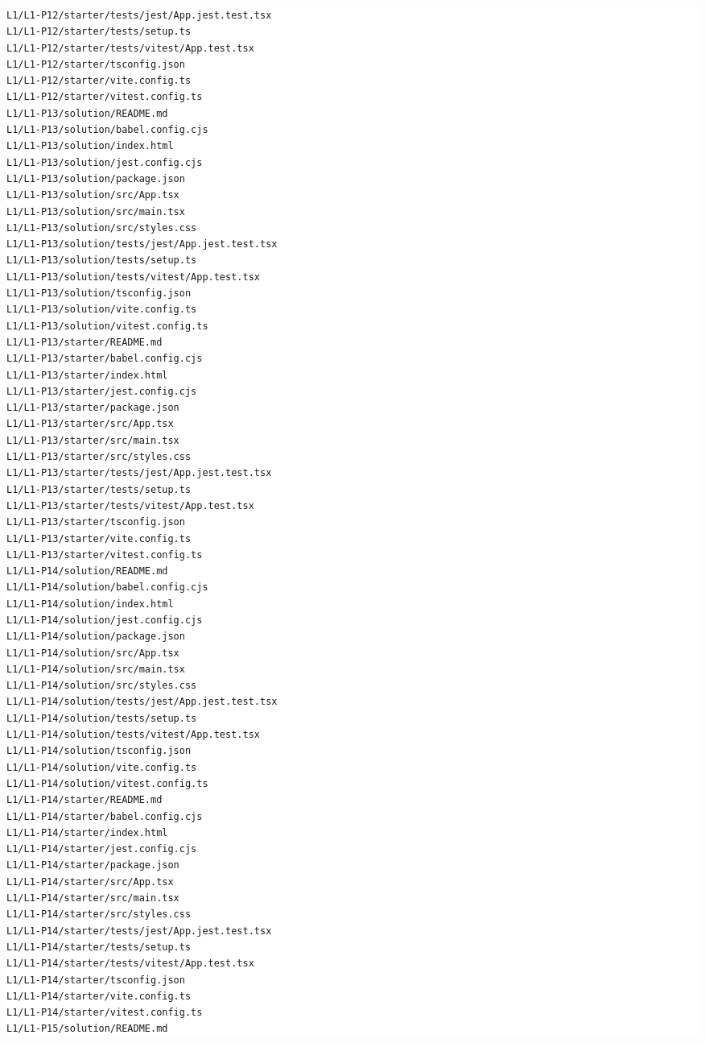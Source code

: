 ```
L1/L1-P12/starter/tests/jest/App.jest.test.tsx
L1/L1-P12/starter/tests/setup.ts
L1/L1-P12/starter/tests/vitest/App.test.tsx
L1/L1-P12/starter/tsconfig.json
L1/L1-P12/starter/vite.config.ts
L1/L1-P12/starter/vitest.config.ts
L1/L1-P13/solution/README.md
L1/L1-P13/solution/babel.config.cjs
L1/L1-P13/solution/index.html
L1/L1-P13/solution/jest.config.cjs
L1/L1-P13/solution/package.json
L1/L1-P13/solution/src/App.tsx
L1/L1-P13/solution/src/main.tsx
L1/L1-P13/solution/src/styles.css
L1/L1-P13/solution/tests/jest/App.jest.test.tsx
L1/L1-P13/solution/tests/setup.ts
L1/L1-P13/solution/tests/vitest/App.test.tsx
L1/L1-P13/solution/tsconfig.json
L1/L1-P13/solution/vite.config.ts
L1/L1-P13/solution/vitest.config.ts
L1/L1-P13/starter/README.md
L1/L1-P13/starter/babel.config.cjs
L1/L1-P13/starter/index.html
L1/L1-P13/starter/jest.config.cjs
L1/L1-P13/starter/package.json
L1/L1-P13/starter/src/App.tsx
L1/L1-P13/starter/src/main.tsx
L1/L1-P13/starter/src/styles.css
L1/L1-P13/starter/tests/jest/App.jest.test.tsx
L1/L1-P13/starter/tests/setup.ts
L1/L1-P13/starter/tests/vitest/App.test.tsx
L1/L1-P13/starter/tsconfig.json
L1/L1-P13/starter/vite.config.ts
L1/L1-P13/starter/vitest.config.ts
L1/L1-P14/solution/README.md
L1/L1-P14/solution/babel.config.cjs
L1/L1-P14/solution/index.html
L1/L1-P14/solution/jest.config.cjs
L1/L1-P14/solution/package.json
L1/L1-P14/solution/src/App.tsx
L1/L1-P14/solution/src/main.tsx
L1/L1-P14/solution/src/styles.css
L1/L1-P14/solution/tests/jest/App.jest.test.tsx
L1/L1-P14/solution/tests/setup.ts
L1/L1-P14/solution/tests/vitest/App.test.tsx
L1/L1-P14/solution/tsconfig.json
L1/L1-P14/solution/vite.config.ts
L1/L1-P14/solution/vitest.config.ts
L1/L1-P14/starter/README.md
L1/L1-P14/starter/babel.config.cjs
L1/L1-P14/starter/index.html
L1/L1-P14/starter/jest.config.cjs
L1/L1-P14/starter/package.json
L1/L1-P14/starter/src/App.tsx
L1/L1-P14/starter/src/main.tsx
L1/L1-P14/starter/src/styles.css
L1/L1-P14/starter/tests/jest/App.jest.test.tsx
L1/L1-P14/starter/tests/setup.ts
L1/L1-P14/starter/tests/vitest/App.test.tsx
L1/L1-P14/starter/tsconfig.json
L1/L1-P14/starter/vite.config.ts
L1/L1-P14/starter/vitest.config.ts
L1/L1-P15/solution/README.md
```